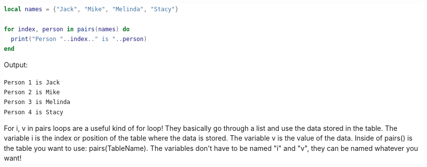 ```lua
local names = {"Jack", "Mike", "Melinda", "Stacy"}

for index, person in pairs(names) do
  print("Person "..index.." is "..person)
end
```

Output:

```
Person 1 is Jack
Person 2 is Mike
Person 3 is Melinda
Person 4 is Stacy
```

For i, v in pairs loops are a useful kind of for loop! They basically go through a list and use the data stored in the table. The variable i is the index or position of the table where the data is stored. The variable v is the value of the data. Inside of pairs() is the table you want to use: pairs(TableName). The variables don't have to be named "i" and "v", they can be named whatever you want!
